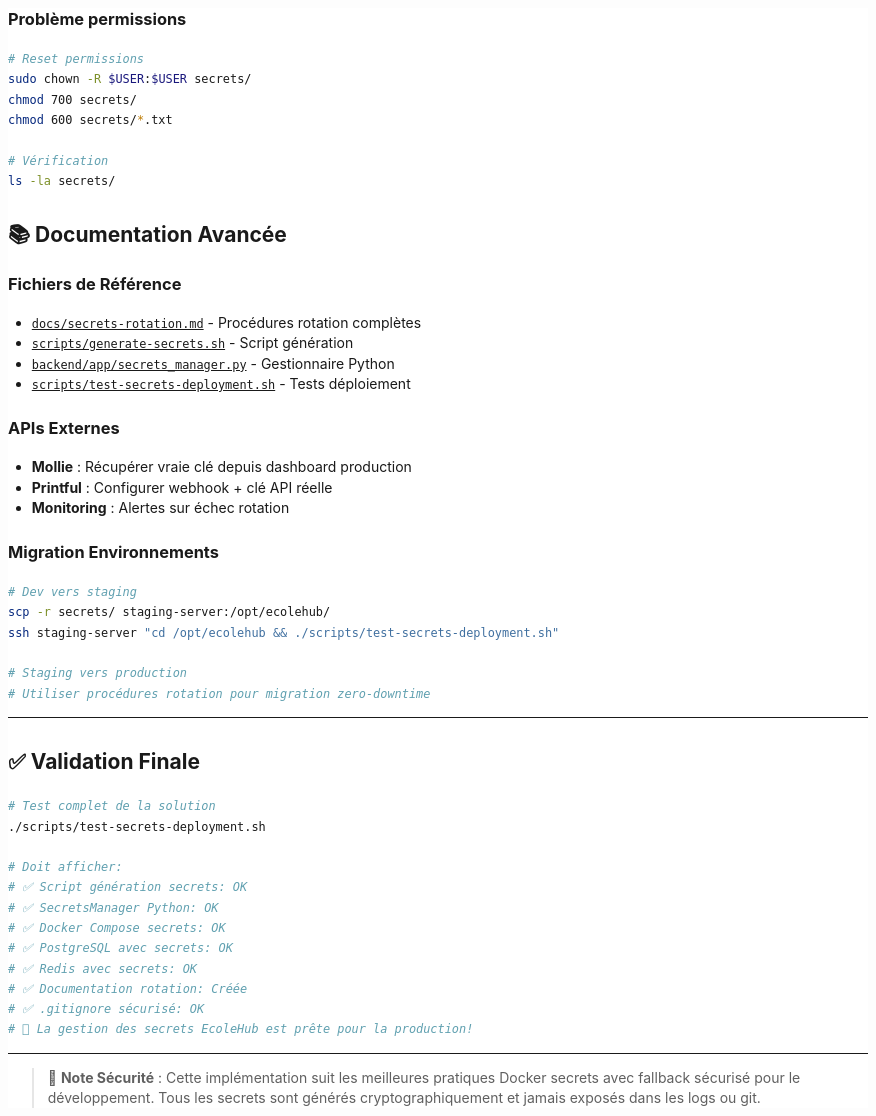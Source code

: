 ### Problème permissions

```bash
# Reset permissions
sudo chown -R $USER:$USER secrets/
chmod 700 secrets/  
chmod 600 secrets/*.txt

# Vérification
ls -la secrets/
```

## 📚 Documentation Avancée

### Fichiers de Référence

- [`docs/secrets-rotation.md`](docs/secrets-rotation.md) - Procédures rotation complètes
- [`scripts/generate-secrets.sh`](scripts/generate-secrets.sh) - Script génération
- [`backend/app/secrets_manager.py`](backend/app/secrets_manager.py) - Gestionnaire Python
- [`scripts/test-secrets-deployment.sh`](scripts/test-secrets-deployment.sh) - Tests déploiement

### APIs Externes

- **Mollie** : Récupérer vraie clé depuis dashboard production
- **Printful** : Configurer webhook + clé API réelle
- **Monitoring** : Alertes sur échec rotation

### Migration Environnements

```bash
# Dev vers staging
scp -r secrets/ staging-server:/opt/ecolehub/
ssh staging-server "cd /opt/ecolehub && ./scripts/test-secrets-deployment.sh"

# Staging vers production  
# Utiliser procédures rotation pour migration zero-downtime
```

---

## ✅ Validation Finale

```bash
# Test complet de la solution
./scripts/test-secrets-deployment.sh

# Doit afficher:
# ✅ Script génération secrets: OK
# ✅ SecretsManager Python: OK  
# ✅ Docker Compose secrets: OK
# ✅ PostgreSQL avec secrets: OK
# ✅ Redis avec secrets: OK
# ✅ Documentation rotation: Créée
# ✅ .gitignore sécurisé: OK
# 🚀 La gestion des secrets EcoleHub est prête pour la production!
```

---

> 🔐 **Note Sécurité** : Cette implémentation suit les meilleures pratiques Docker secrets avec fallback sécurisé pour le développement. Tous les secrets sont générés cryptographiquement et jamais exposés dans les logs ou git.